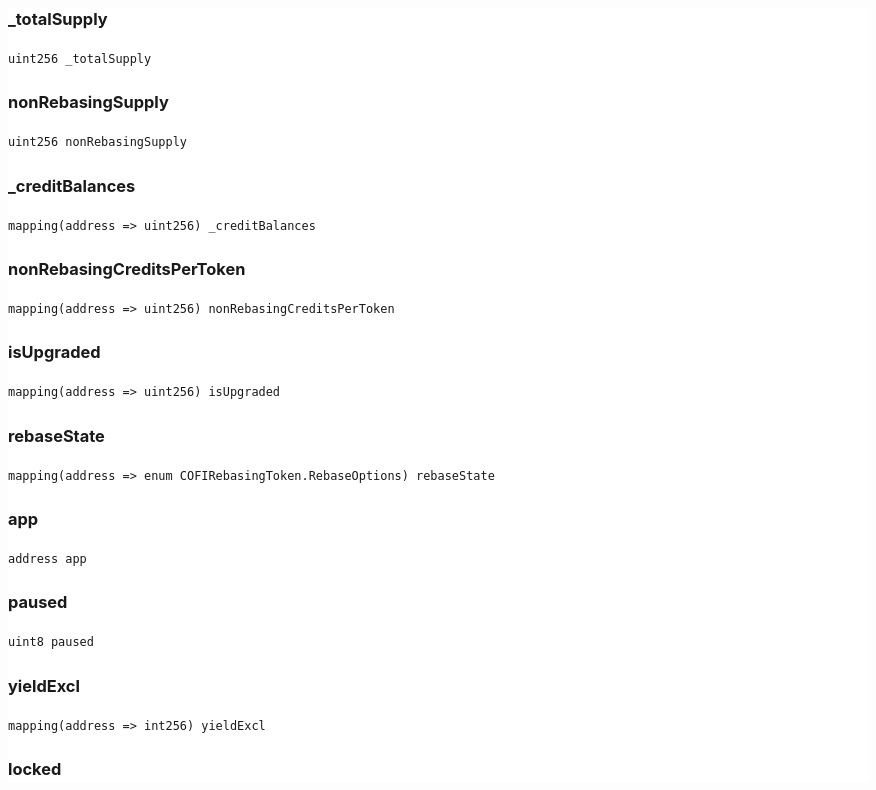 ### _totalSupply

```solidity
uint256 _totalSupply
```

### nonRebasingSupply

```solidity
uint256 nonRebasingSupply
```

### _creditBalances

```solidity
mapping(address => uint256) _creditBalances
```

### nonRebasingCreditsPerToken

```solidity
mapping(address => uint256) nonRebasingCreditsPerToken
```

### isUpgraded

```solidity
mapping(address => uint256) isUpgraded
```

### rebaseState

```solidity
mapping(address => enum COFIRebasingToken.RebaseOptions) rebaseState
```

### app

```solidity
address app
```

### paused

```solidity
uint8 paused
```

### yieldExcl

```solidity
mapping(address => int256) yieldExcl
```

### locked
